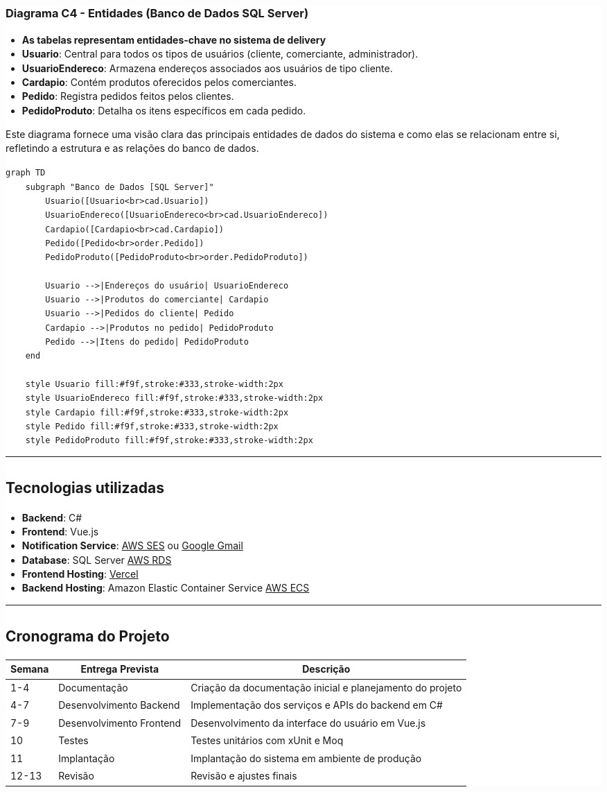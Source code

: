 ### Diagrama C4 - Entidades (Banco de Dados SQL Server)

- **As tabelas representam entidades-chave no sistema de delivery**
- **Usuario**: Central para todos os tipos de usuários (cliente, comerciante, administrador).
- **UsuarioEndereco**: Armazena endereços associados aos usuários de tipo cliente.
- **Cardapio**: Contém produtos oferecidos pelos comerciantes.
- **Pedido**: Registra pedidos feitos pelos clientes.
- **PedidoProduto**: Detalha os itens específicos em cada pedido.

Este diagrama fornece uma visão clara das principais entidades de dados do sistema e como elas se relacionam entre si, refletindo a estrutura e as relações do banco de dados.

```mermaid
graph TD
    subgraph "Banco de Dados [SQL Server]"
        Usuario([Usuario<br>cad.Usuario])
        UsuarioEndereco([UsuarioEndereco<br>cad.UsuarioEndereco])
        Cardapio([Cardapio<br>cad.Cardapio])
        Pedido([Pedido<br>order.Pedido])
        PedidoProduto([PedidoProduto<br>order.PedidoProduto])

        Usuario -->|Endereços do usuário| UsuarioEndereco
        Usuario -->|Produtos do comerciante| Cardapio
        Usuario -->|Pedidos do cliente| Pedido
        Cardapio -->|Produtos no pedido| PedidoProduto
        Pedido -->|Itens do pedido| PedidoProduto
    end

    style Usuario fill:#f9f,stroke:#333,stroke-width:2px
    style UsuarioEndereco fill:#f9f,stroke:#333,stroke-width:2px
    style Cardapio fill:#f9f,stroke:#333,stroke-width:2px
    style Pedido fill:#f9f,stroke:#333,stroke-width:2px
    style PedidoProduto fill:#f9f,stroke:#333,stroke-width:2px

```
---

## Tecnologias utilizadas

- **Backend**: C#
- **Frontend**: Vue.js
- **Notification Service**: [AWS SES](https://aws.amazon.com/pt/ses/) ou [Google Gmail](https://myaccount.google.com/)
- **Database**: SQL Server [AWS RDS](https://aws.amazon.com/pt/rds/)
- **Frontend Hosting**: [Vercel](https://vercel.com)
- **Backend Hosting**: Amazon Elastic Container Service [AWS ECS](https://aws.amazon.com/pt/ecs/)

---

## Cronograma do Projeto

| Semana | Entrega Prevista         | Descrição                                                 |
| ------ | ------------------------ | --------------------------------------------------------- |
| 1-4    | Documentação             | Criação da documentação inicial e planejamento do projeto |
| 4-7    | Desenvolvimento Backend  | Implementação dos serviços e APIs do backend em C#        |
| 7-9    | Desenvolvimento Frontend | Desenvolvimento da interface do usuário em Vue.js         |
| 10     | Testes                   | Testes unitários com xUnit e Moq                          |
| 11     | Implantação              | Implantação do sistema em ambiente de produção            |
| 12-13  | Revisão                  | Revisão e ajustes finais                                  |